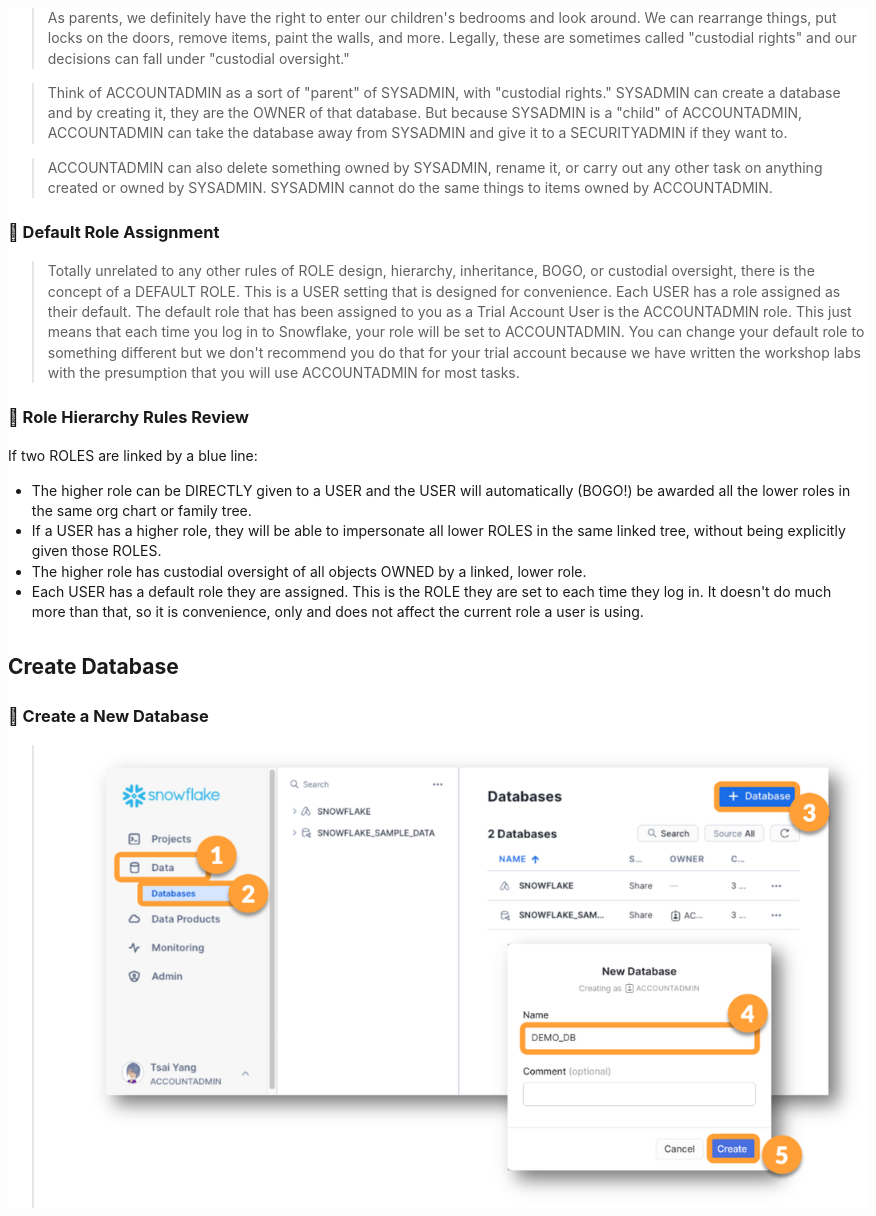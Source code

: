 >As parents, we definitely have the right to enter our children's bedrooms and look around. We can rearrange things, put locks on the doors, remove items, paint the walls, and more. Legally, these are sometimes called "custodial rights" and our decisions can fall under "custodial oversight." 

>Think of ACCOUNTADMIN as a sort of "parent" of SYSADMIN, with "custodial rights." SYSADMIN can create a database and by creating it, they are the OWNER of that database. But because SYSADMIN is a "child" of ACCOUNTADMIN, ACCOUNTADMIN can take the database away from SYSADMIN and give it to a SECURITYADMIN if they want to.

>ACCOUNTADMIN can also delete something owned by SYSADMIN, rename it, or carry out any other task on anything created or owned by SYSADMIN. SYSADMIN cannot do the same things to items owned by ACCOUNTADMIN. 


### 📓 Default Role Assignment
> Totally unrelated to any other rules of ROLE design, hierarchy, inheritance, BOGO, or custodial oversight, there is the concept of a DEFAULT ROLE. This is a USER setting that is designed for convenience. Each USER has a role assigned as their default. The default role that has been assigned to you as a Trial Account User is the ACCOUNTADMIN role. This just means that each time you log in to Snowflake, your role will be set to ACCOUNTADMIN. You can change your default role to something different but we don't recommend you do that for your trial account because we have written the workshop labs with the presumption that you will use ACCOUNTADMIN for most tasks. 

### 📓 Role Hierarchy Rules Review

If two ROLES are linked by a blue line: 

- The higher role can be DIRECTLY given to a USER and the USER will automatically (BOGO!) be awarded all the lower roles in the same org chart or family tree.
- If a USER has a higher role, they will be able to impersonate all lower ROLES in the same linked tree, without being explicitly given those ROLES.  
- The higher role has custodial oversight of all objects OWNED by a linked, lower role.
- Each USER has a default role they are assigned. This is the ROLE they are set to each time they log in. It doesn't do much more than that, so it is convenience, only and does not affect the current role a user is using. 

## Create Database 
### 🥋 Create a New Database

>![create_db1](../../pics/Screenshot%202024-07-23%20110657.png)